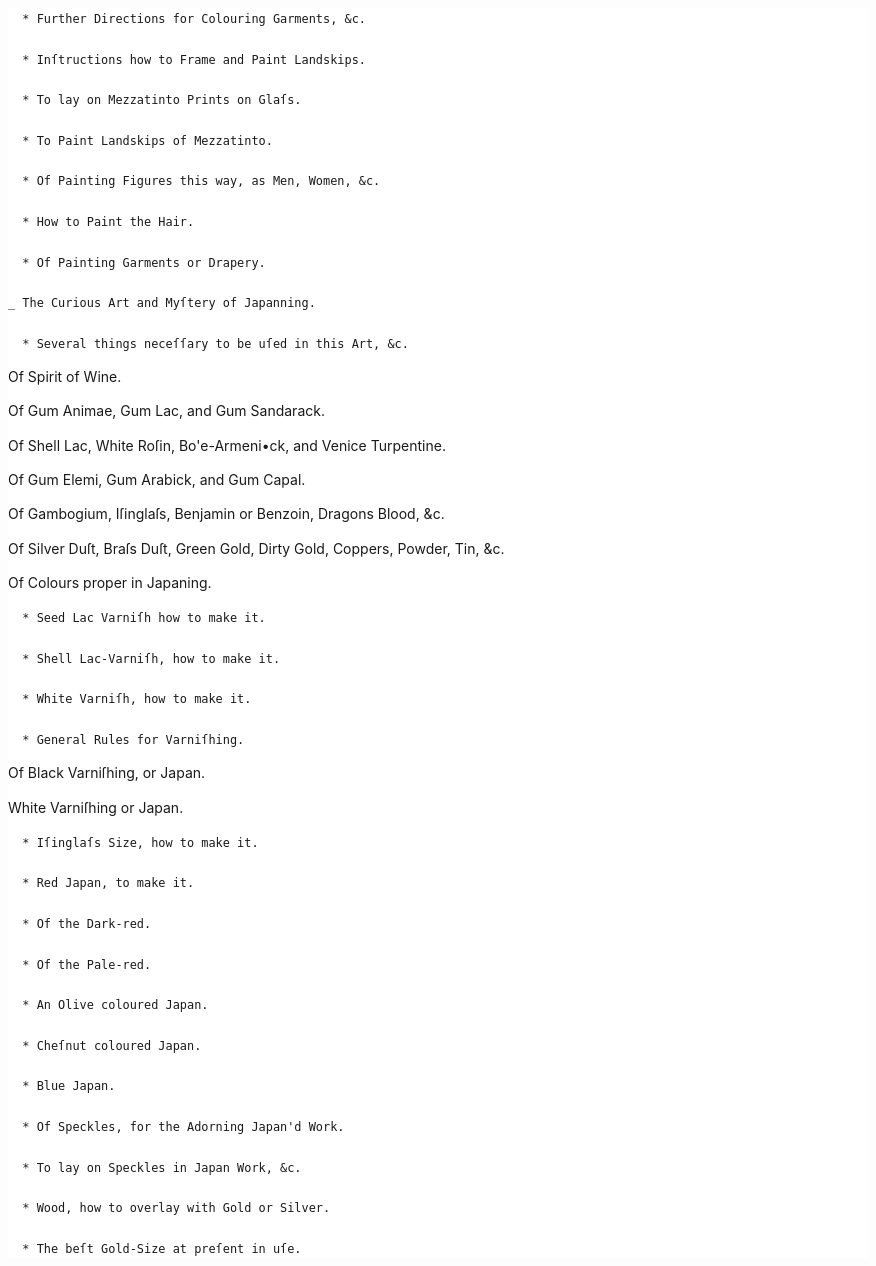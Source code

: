       * Further Directions for Colouring Garments, &c.

      * Inſtructions how to Frame and Paint Landskips.

      * To lay on Mezzatinto Prints on Glaſs.

      * To Paint Landskips of Mezzatinto.

      * Of Painting Figures this way, as Men, Women, &c.

      * How to Paint the Hair.

      * Of Painting Garments or Drapery.

    _ The Curious Art and Myſtery of Japanning.

      * Several things neceſſary to be uſed in this Art, &c.

Of Spirit of Wine.

Of Gum Animae, Gum Lac, and Gum Sandarack.

Of Shell Lac, White Roſin, Bo'e-Armeni•ck, and Venice Turpentine.

Of Gum Elemi, Gum Arabick, and Gum Capal.

Of Gambogium, Iſinglaſs, Benjamin or Benzoin, Dragons Blood, &c.

Of Silver Duſt, Braſs Duſt, Green Gold, Dirty Gold, Coppers, Powder, Tin, &c.

Of Colours proper in Japaning.

      * Seed Lac Varniſh how to make it.

      * Shell Lac-Varniſh, how to make it.

      * White Varniſh, how to make it.

      * General Rules for Varniſhing.

Of Black Varniſhing, or Japan.

White Varniſhing or Japan.

      * Iſinglaſs Size, how to make it.

      * Red Japan, to make it.

      * Of the Dark-red.

      * Of the Pale-red.

      * An Olive coloured Japan.

      * Cheſnut coloured Japan.

      * Blue Japan.

      * Of Speckles, for the Adorning Japan'd Work.

      * To lay on Speckles in Japan Work, &c.

      * Wood, how to overlay with Gold or Silver.

      * The beſt Gold-Size at preſent in uſe.
